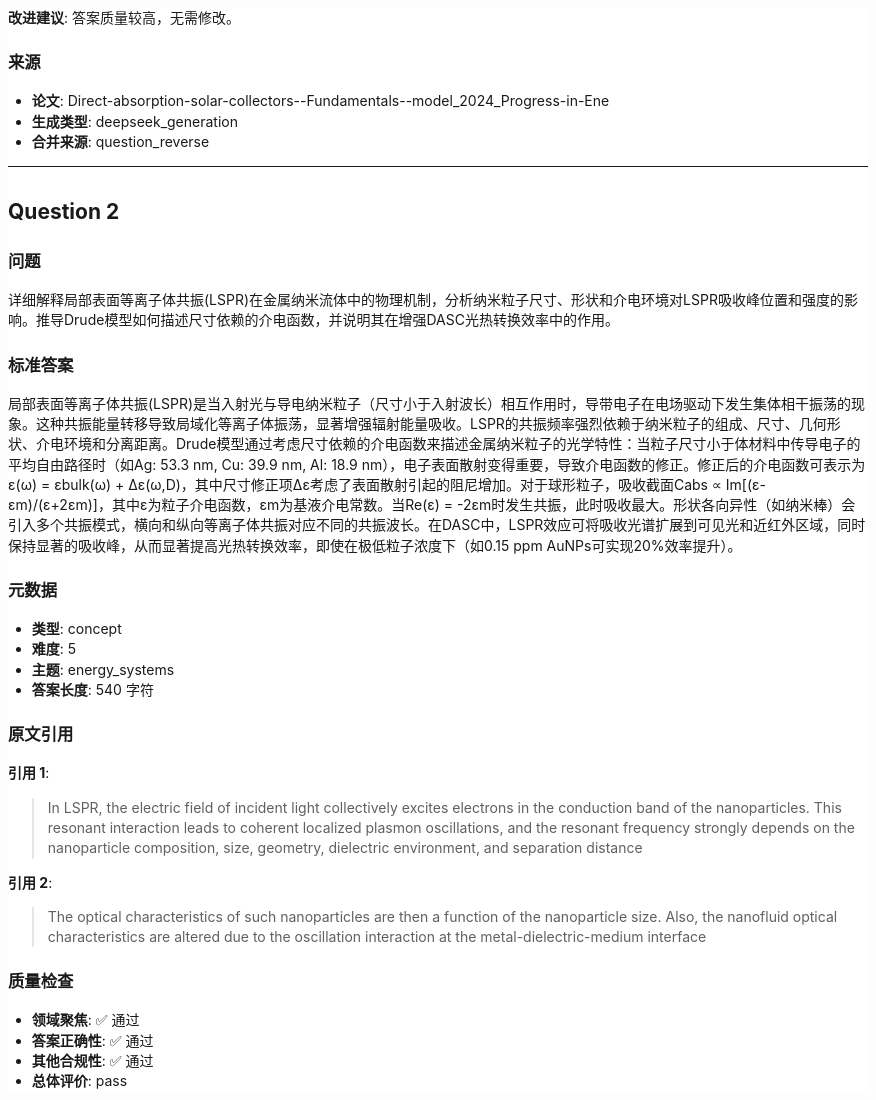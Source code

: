 **改进建议**: 答案质量较高，无需修改。

### 来源

- **论文**: Direct-absorption-solar-collectors--Fundamentals--model_2024_Progress-in-Ene
- **生成类型**: deepseek_generation
- **合并来源**: question_reverse

---

## Question 2

### 问题

详细解释局部表面等离子体共振(LSPR)在金属纳米流体中的物理机制，分析纳米粒子尺寸、形状和介电环境对LSPR吸收峰位置和强度的影响。推导Drude模型如何描述尺寸依赖的介电函数，并说明其在增强DASC光热转换效率中的作用。

### 标准答案

局部表面等离子体共振(LSPR)是当入射光与导电纳米粒子（尺寸小于入射波长）相互作用时，导带电子在电场驱动下发生集体相干振荡的现象。这种共振能量转移导致局域化等离子体振荡，显著增强辐射能量吸收。LSPR的共振频率强烈依赖于纳米粒子的组成、尺寸、几何形状、介电环境和分离距离。Drude模型通过考虑尺寸依赖的介电函数来描述金属纳米粒子的光学特性：当粒子尺寸小于体材料中传导电子的平均自由路径时（如Ag: 53.3 nm, Cu: 39.9 nm, Al: 18.9 nm），电子表面散射变得重要，导致介电函数的修正。修正后的介电函数可表示为ε(ω) = εbulk(ω) + Δε(ω,D)，其中尺寸修正项Δε考虑了表面散射引起的阻尼增加。对于球形粒子，吸收截面Cabs ∝ Im[(ε-εm)/(ε+2εm)]，其中ε为粒子介电函数，εm为基液介电常数。当Re(ε) = -2εm时发生共振，此时吸收最大。形状各向异性（如纳米棒）会引入多个共振模式，横向和纵向等离子体共振对应不同的共振波长。在DASC中，LSPR效应可将吸收光谱扩展到可见光和近红外区域，同时保持显著的吸收峰，从而显著提高光热转换效率，即使在极低粒子浓度下（如0.15 ppm AuNPs可实现20%效率提升）。

### 元数据

- **类型**: concept
- **难度**: 5
- **主题**: energy_systems
- **答案长度**: 540 字符

### 原文引用

**引用 1**:
> In LSPR, the electric field of incident light collectively excites electrons in the conduction band of the nanoparticles. This resonant interaction leads to coherent localized plasmon oscillations, and the resonant frequency strongly depends on the nanoparticle composition, size, geometry, dielectric environment, and separation distance

**引用 2**:
> The optical characteristics of such nanoparticles are then a function of the nanoparticle size. Also, the nanofluid optical characteristics are altered due to the oscillation interaction at the metal-dielectric-medium interface

### 质量检查

- **领域聚焦**: ✅ 通过
- **答案正确性**: ✅ 通过
- **其他合规性**: ✅ 通过
- **总体评价**: pass
